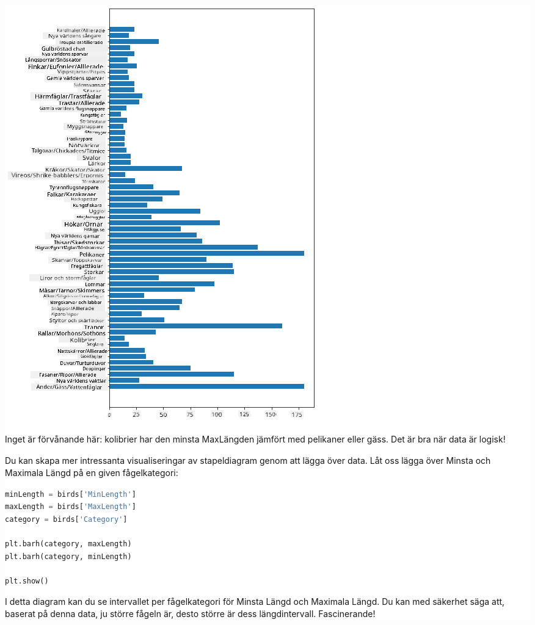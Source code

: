 ![jämföra data](../../../../translated_images/category-length-02.7304bf519375c9807d8165cc7ec60dd2a60f7b365b23098538e287d89adb7d76.sv.png)

Inget är förvånande här: kolibrier har den minsta MaxLängden jämfört med pelikaner eller gäss. Det är bra när data är logisk!

Du kan skapa mer intressanta visualiseringar av stapeldiagram genom att lägga över data. Låt oss lägga över Minsta och Maximala Längd på en given fågelkategori:

```python
minLength = birds['MinLength']
maxLength = birds['MaxLength']
category = birds['Category']

plt.barh(category, maxLength)
plt.barh(category, minLength)

plt.show()
```  
I detta diagram kan du se intervallet per fågelkategori för Minsta Längd och Maximala Längd. Du kan med säkerhet säga att, baserat på denna data, ju större fågeln är, desto större är dess längdintervall. Fascinerande!
